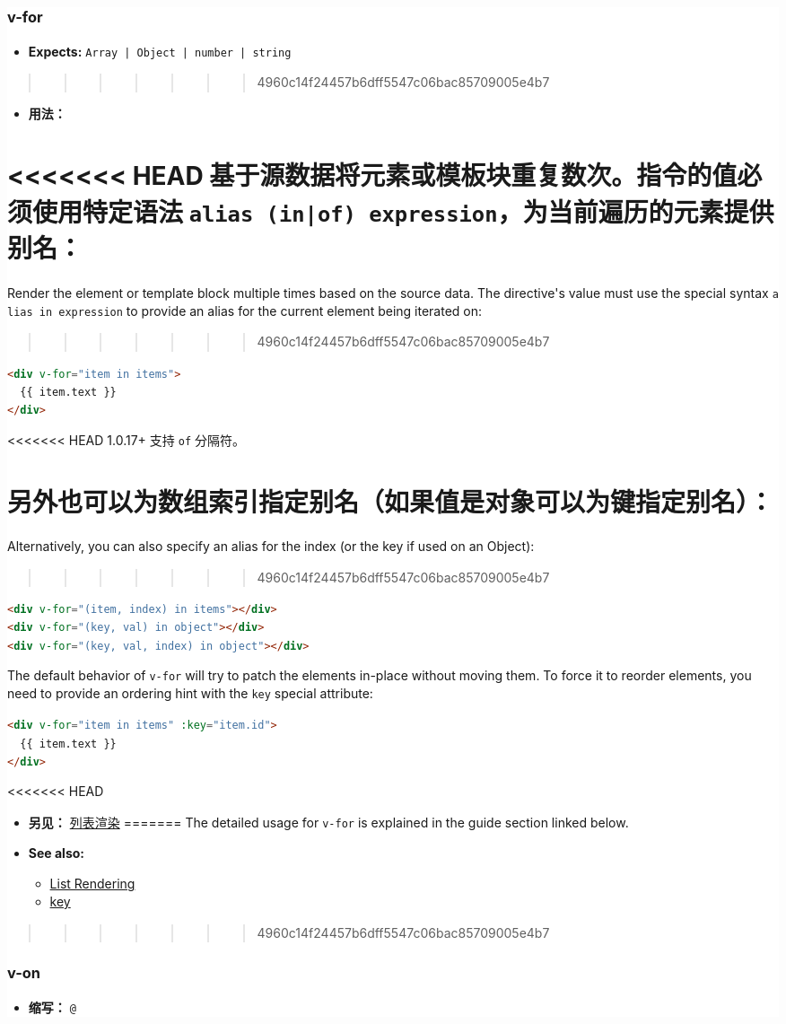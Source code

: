 ### v-for

- **Expects:** `Array | Object | number | string`
>>>>>>> 4960c14f24457b6dff5547c06bac85709005e4b7

- **用法：**

<<<<<<< HEAD
  基于源数据将元素或模板块重复数次。指令的值必须使用特定语法 `alias (in|of) expression`，为当前遍历的元素提供别名：
=======
  Render the element or template block multiple times based on the source data. The directive's value must use the special syntax `alias in expression` to provide an alias for the current element being iterated on:
>>>>>>> 4960c14f24457b6dff5547c06bac85709005e4b7

  ``` html
  <div v-for="item in items">
    {{ item.text }}
  </div>
  ```

<<<<<<< HEAD
  1.0.17+ 支持 `of` 分隔符。

  另外也可以为数组索引指定别名（如果值是对象可以为键指定别名）：
=======
  Alternatively, you can also specify an alias for the index (or the key if used on an Object):
>>>>>>> 4960c14f24457b6dff5547c06bac85709005e4b7

  ``` html
  <div v-for="(item, index) in items"></div>
  <div v-for="(key, val) in object"></div>
  <div v-for="(key, val, index) in object"></div>
  ```

  The default behavior of `v-for` will try to patch the elements in-place without moving them. To force it to reorder elements, you need to provide an ordering hint with the `key` special attribute:

  ``` html
  <div v-for="item in items" :key="item.id">
    {{ item.text }}
  </div>
  ```

<<<<<<< HEAD
- **另见：** [列表渲染](/guide/list.html)
=======
  The detailed usage for `v-for` is explained in the guide section linked below.

- **See also:**
  - [List Rendering](/guide/list.html)
  - [key](/guide/list.html#key)
>>>>>>> 4960c14f24457b6dff5547c06bac85709005e4b7

### v-on

- **缩写：** `@`
